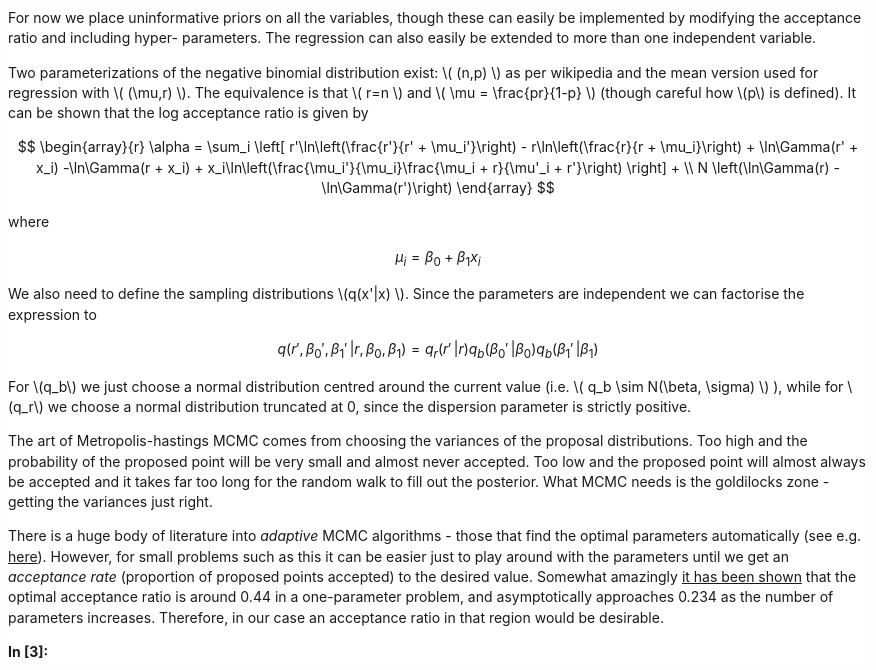 For now we place uninformative priors on all the variables, though these can
easily be implemented by modifying the acceptance ratio and including hyper-
parameters. The regression can also easily be extended to more than one
independent variable.

Two parameterizations of the negative binomial distribution exist: \\( (n,p) \\)
as per wikipedia and the mean version used for regression with \\( (\mu,r) \\).
The equivalence is that \\( r=n \\) and \\( \mu = \frac{pr}{1-p} \\) (though
careful how \\(p\\) is defined). It can be shown that the log acceptance ratio
is given by

$$
\begin{array}{r}
\alpha = \sum_i \left[ r'\ln\left(\frac{r'}{r' + \mu_i'}\right)  -
r\ln\left(\frac{r}{r + \mu_i}\right) + \ln\Gamma(r' + x_i) -\ln\Gamma(r + x_i) +
x_i\ln\left(\frac{\mu_i'}{\mu_i}\frac{\mu_i + r}{\mu'_i + r'}\right) \right] +
\\
N \left(\ln\Gamma(r) -\ln\Gamma(r')\right)
\end{array}
$$

where

$$ \mu_i = \beta_0 + \beta_1 x_i $$

We also need to define the sampling distributions \\(q(x'|x) \\). Since the
parameters are independent we can factorise the expression to

$$ q(r', \beta_0', \beta_1' \, | r, \beta_0, \beta_1) = q_r(r' \, | r)
q_b(\beta_0' \, | \beta_0) q_b(\beta_1' \, | \beta_1)$$

For \\(q_b\\) we just choose a normal distribution centred around the current
value (i.e. \\( q_b \sim N(\beta, \sigma) \\) ), while for \\(q_r\\) we choose a
normal distribution truncated at 0, since the dispersion parameter is strictly
positive.

The art of Metropolis-hastings MCMC comes from choosing the variances of the
proposal distributions. Too high and the probability of the proposed point will
be very small and almost never accepted. Too low and the proposed point will
almost always be accepted and it takes far too long for the random walk to fill
out the posterior. What MCMC needs is the goldilocks zone - getting the
variances just right.

There is a huge body of literature into _adaptive_ MCMC algorithms - those that
find the optimal parameters automatically (see e.g.
[here](http://probability.ca/jeff/ftpdir/adaptex.pdf)). However, for small
problems such as this it can be easier just to play around with the parameters
until we get an _acceptance rate_ (proportion of proposed points accepted) to
the desired value. Somewhat amazingly [it has been
shown](http://projecteuclid.org/euclid.aoap/1034625254) that the optimal
acceptance ratio is around 0.44 in a one-parameter problem, and asymptotically
approaches 0.234 as the number of parameters increases. Therefore, in our case
an acceptance ratio in that region would be desirable.

**In [3]:**
